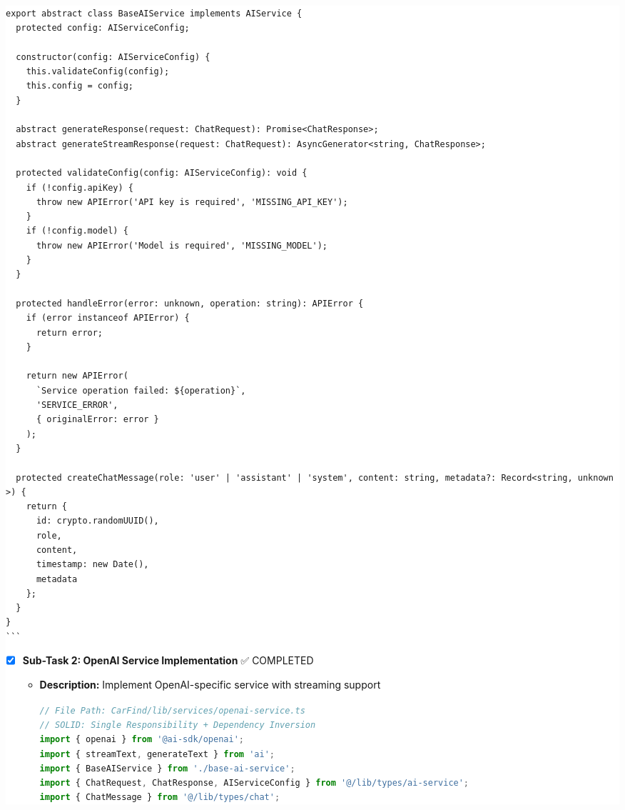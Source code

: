     export abstract class BaseAIService implements AIService {
      protected config: AIServiceConfig;

      constructor(config: AIServiceConfig) {
        this.validateConfig(config);
        this.config = config;
      }

      abstract generateResponse(request: ChatRequest): Promise<ChatResponse>;
      abstract generateStreamResponse(request: ChatRequest): AsyncGenerator<string, ChatResponse>;

      protected validateConfig(config: AIServiceConfig): void {
        if (!config.apiKey) {
          throw new APIError('API key is required', 'MISSING_API_KEY');
        }
        if (!config.model) {
          throw new APIError('Model is required', 'MISSING_MODEL');
        }
      }

      protected handleError(error: unknown, operation: string): APIError {
        if (error instanceof APIError) {
          return error;
        }
        
        return new APIError(
          `Service operation failed: ${operation}`,
          'SERVICE_ERROR',
          { originalError: error }
        );
      }

      protected createChatMessage(role: 'user' | 'assistant' | 'system', content: string, metadata?: Record<string, unknown>) {
        return {
          id: crypto.randomUUID(),
          role,
          content,
          timestamp: new Date(),
          metadata
        };
      }
    }
    ```

- [x] **Sub-Task 2: OpenAI Service Implementation** ✅ COMPLETED
  - **Description:** Implement OpenAI-specific service with streaming support

    ```typescript
    // File Path: CarFind/lib/services/openai-service.ts
    // SOLID: Single Responsibility + Dependency Inversion
    import { openai } from '@ai-sdk/openai';
    import { streamText, generateText } from 'ai';
    import { BaseAIService } from './base-ai-service';
    import { ChatRequest, ChatResponse, AIServiceConfig } from '@/lib/types/ai-service';
    import { ChatMessage } from '@/lib/types/chat';
